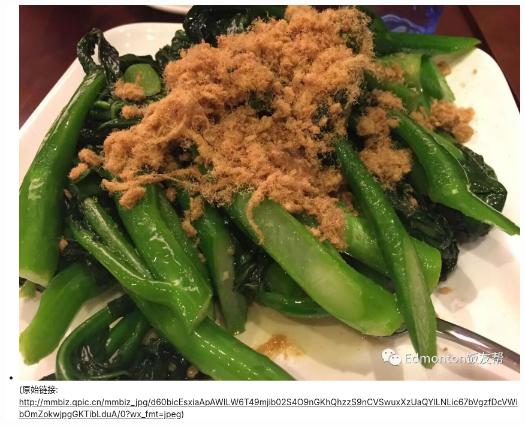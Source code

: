 - ![](./images/image_25.jpg) (原始链接: http://mmbiz.qpic.cn/mmbiz_jpg/d60bicEsxiaApAWILW6T49mjib02S4O9nGKhQhzzS9nCVSwuxXzUaQYlLNLic67bVgzfDcVWibOmZokwjpgGKTibLduA/0?wx_fmt=jpeg)